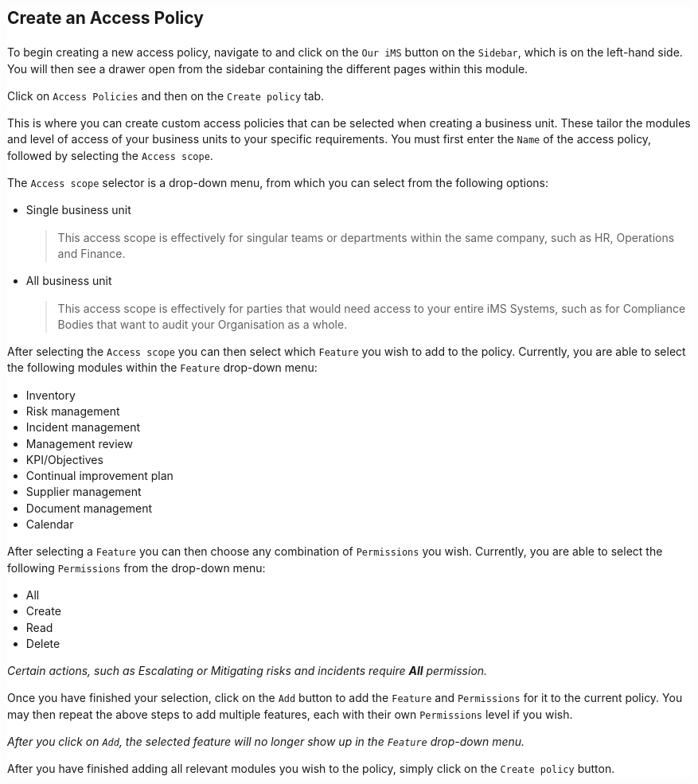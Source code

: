 ## Create an Access Policy

To begin creating a new access policy, navigate to and click on the `Our iMS` button on the `Sidebar`, which is on the left-hand side. You will then see a drawer open from the sidebar containing the different pages within this module.

Click on `Access Policies` and then on the `Create policy` tab.

This is where you can create custom access policies that can be selected when creating a business unit. These tailor the modules and level of access of your business units to your specific requirements. You must first enter the `Name` of the access policy, followed by selecting the `Access scope`.

The `Access scope` selector is a drop-down menu, from which you can select from the following options:

+ Single business unit

    > This access scope is effectively for singular teams or departments within the same company, such as HR, Operations and Finance.

+ All business unit

    > This access scope is effectively for parties that would need access to your entire iMS Systems, such as for Compliance Bodies that want to audit your Organisation as a whole.

After selecting the `Access scope` you can then select which `Feature` you wish to add to the policy.  Currently, you are able to select the following modules within the `Feature` drop-down menu:

+ Inventory
+ Risk management
+ Incident management
+ Management review
+ KPI/Objectives
+ Continual improvement plan
+ Supplier management
+ Document management
+ Calendar

After selecting a `Feature` you can then choose any combination of `Permissions` you wish. Currently, you are able to select the following `Permissions` from the drop-down menu:

+ All
+ Create
+ Read
+ Delete

*Certain actions, such as Escalating or Mitigating risks and incidents require **All** permission.*

Once you have finished your selection, click on the `Add` button to add the `Feature` and `Permissions` for it to the current policy. You may then repeat the above steps to add multiple features, each with their own `Permissions` level if you wish.

*After you click on `Add`, the selected feature will no longer show up in the `Feature` drop-down menu.*

After you have finished adding all relevant modules you wish to the policy, simply click on the `Create policy` button.
